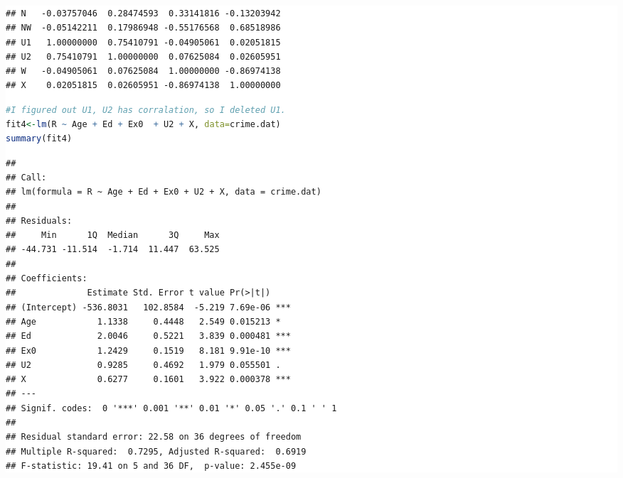     ## N   -0.03757046  0.28474593  0.33141816 -0.13203942
    ## NW  -0.05142211  0.17986948 -0.55176568  0.68518986
    ## U1   1.00000000  0.75410791 -0.04905061  0.02051815
    ## U2   0.75410791  1.00000000  0.07625084  0.02605951
    ## W   -0.04905061  0.07625084  1.00000000 -0.86974138
    ## X    0.02051815  0.02605951 -0.86974138  1.00000000

``` r
#I figured out U1, U2 has corralation, so I deleted U1.
fit4<-lm(R ~ Age + Ed + Ex0  + U2 + X, data=crime.dat)
summary(fit4)
```

    ## 
    ## Call:
    ## lm(formula = R ~ Age + Ed + Ex0 + U2 + X, data = crime.dat)
    ## 
    ## Residuals:
    ##     Min      1Q  Median      3Q     Max 
    ## -44.731 -11.514  -1.714  11.447  63.525 
    ## 
    ## Coefficients:
    ##              Estimate Std. Error t value Pr(>|t|)    
    ## (Intercept) -536.8031   102.8584  -5.219 7.69e-06 ***
    ## Age            1.1338     0.4448   2.549 0.015213 *  
    ## Ed             2.0046     0.5221   3.839 0.000481 ***
    ## Ex0            1.2429     0.1519   8.181 9.91e-10 ***
    ## U2             0.9285     0.4692   1.979 0.055501 .  
    ## X              0.6277     0.1601   3.922 0.000378 ***
    ## ---
    ## Signif. codes:  0 '***' 0.001 '**' 0.01 '*' 0.05 '.' 0.1 ' ' 1
    ## 
    ## Residual standard error: 22.58 on 36 degrees of freedom
    ## Multiple R-squared:  0.7295, Adjusted R-squared:  0.6919 
    ## F-statistic: 19.41 on 5 and 36 DF,  p-value: 2.455e-09
